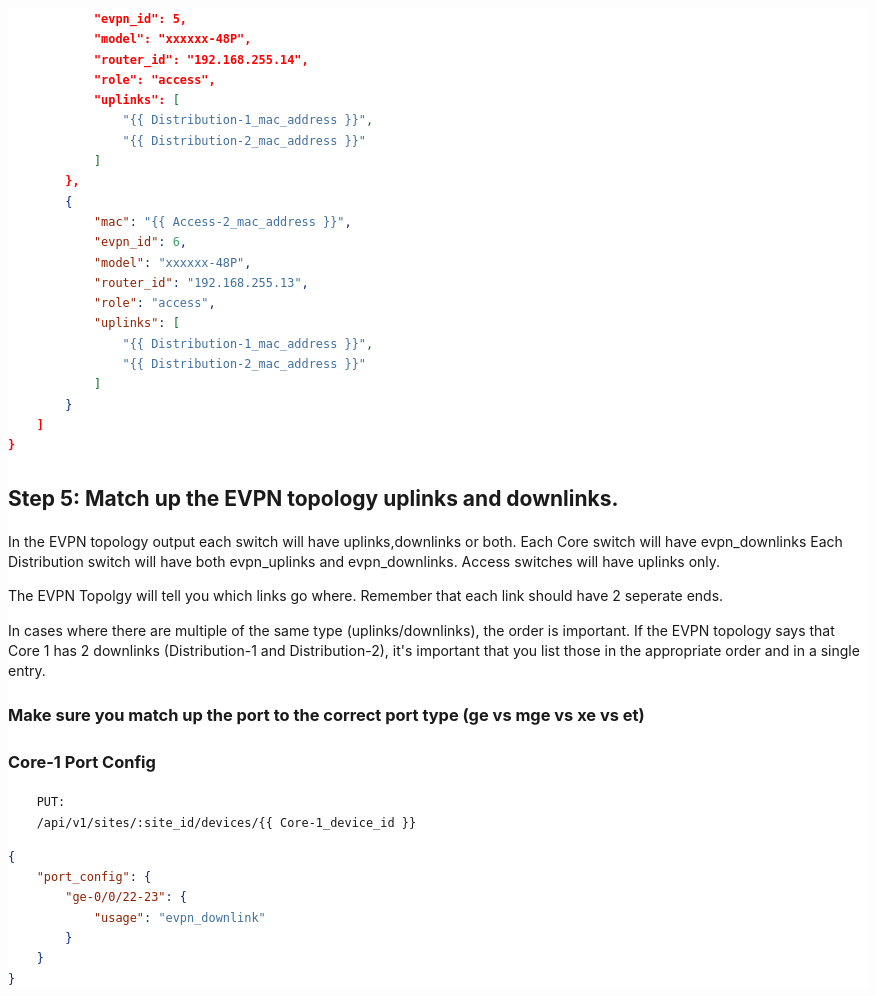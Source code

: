 ```JSON
			"evpn_id": 5,
			"model": "xxxxxx-48P",
			"router_id": "192.168.255.14",
			"role": "access",
			"uplinks": [
				"{{ Distribution-1_mac_address }}",
				"{{ Distribution-2_mac_address }}"
			]
		},
		{
			"mac": "{{ Access-2_mac_address }}",
			"evpn_id": 6,
			"model": "xxxxxx-48P",
			"router_id": "192.168.255.13",
			"role": "access",
			"uplinks": [
				"{{ Distribution-1_mac_address }}",
				"{{ Distribution-2_mac_address }}"
			]
		}
	]
}
```

<div style="page-break-after: always"></div>

## Step 5: Match up the EVPN topology uplinks and downlinks.
In the EVPN topology output each switch will have uplinks,downlinks or both. Each Core switch will have evpn_downlinks Each Distribution switch will have both evpn_uplinks and evpn_downlinks.  Access switches will have uplinks only.

The EVPN Topolgy will tell you which links go where.  Remember that each link should have 2 seperate ends.  

In cases where there are multiple of the same type (uplinks/downlinks), the order is important.  If the EVPN topology says that Core 1 has 2 downlinks (Distribution-1 and Distribution-2), it's important that you list those in the appropriate order and in a single entry.

### Make sure you match up the port to the correct port type (ge vs mge vs xe vs et)

### Core-1 Port Config

```
    PUT:
    /api/v1/sites/:site_id/devices/{{ Core-1_device_id }}
```

```JSON
{
    "port_config": {
        "ge-0/0/22-23": {
            "usage": "evpn_downlink"
        }
    }
}
```

